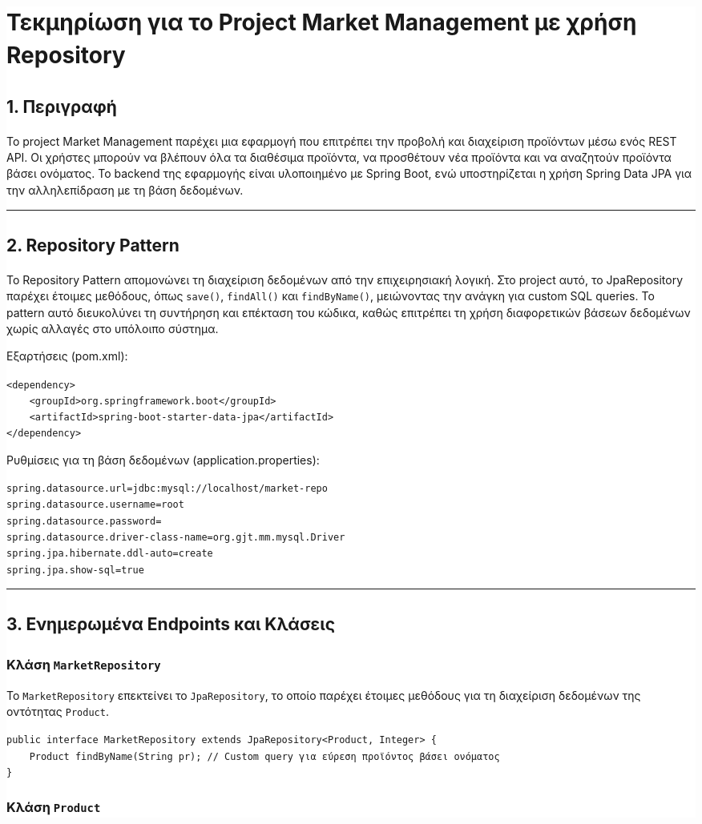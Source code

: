 # Τεκμηρίωση για το Project Market Management με χρήση Repository

## 1. Περιγραφή

Το project Market Management παρέχει μια εφαρμογή που επιτρέπει την προβολή και διαχείριση προϊόντων μέσω ενός REST API. Οι χρήστες μπορούν να βλέπουν όλα τα διαθέσιμα προϊόντα, να προσθέτουν νέα προϊόντα και να αναζητούν προϊόντα βάσει ονόματος. Το backend της εφαρμογής είναι υλοποιημένο με Spring Boot, ενώ υποστηρίζεται η χρήση Spring Data JPA για την αλληλεπίδραση με τη βάση δεδομένων.

<hr>

## 2. Repository Pattern

Το Repository Pattern απομονώνει τη διαχείριση δεδομένων από την επιχειρησιακή λογική. Στο project αυτό, το JpaRepository παρέχει έτοιμες μεθόδους, όπως `save()`, `findAll()` και `findByName()`, μειώνοντας την ανάγκη για custom SQL queries. Το pattern αυτό διευκολύνει τη συντήρηση και επέκταση του κώδικα, καθώς επιτρέπει τη χρήση διαφορετικών βάσεων δεδομένων χωρίς αλλαγές στο υπόλοιπο σύστημα.

Εξαρτήσεις (pom.xml):
```
<dependency>
    <groupId>org.springframework.boot</groupId>
    <artifactId>spring-boot-starter-data-jpa</artifactId>
</dependency>
```

Ρυθμίσεις για τη βάση δεδομένων (application.properties):
```
spring.datasource.url=jdbc:mysql://localhost/market-repo
spring.datasource.username=root
spring.datasource.password=
spring.datasource.driver-class-name=org.gjt.mm.mysql.Driver
spring.jpa.hibernate.ddl-auto=create
spring.jpa.show-sql=true
```

<hr>

## 3. Ενημερωμένα Endpoints και Κλάσεις

### Κλάση `MarketRepository`

Το `MarketRepository` επεκτείνει το `JpaRepository`, το οποίο παρέχει έτοιμες μεθόδους για τη διαχείριση δεδομένων της οντότητας `Product`.

```
public interface MarketRepository extends JpaRepository<Product, Integer> {
    Product findByName(String pr); // Custom query για εύρεση προϊόντος βάσει ονόματος
}
```

### Κλάση `Product`
